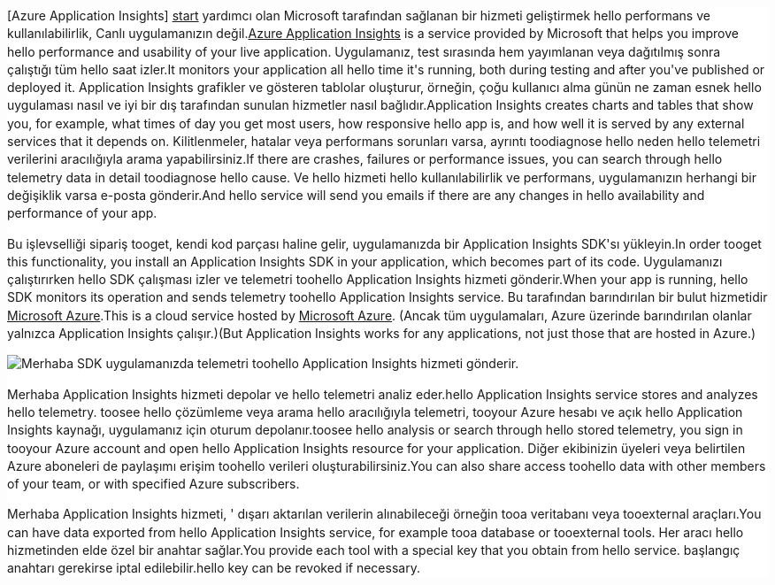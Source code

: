 <span data-ttu-id="08c5e-124">[Azure Application Insights] [ start] yardımcı olan Microsoft tarafından sağlanan bir hizmeti geliştirmek hello performans ve kullanılabilirlik, Canlı uygulamanızın değil.</span><span class="sxs-lookup"><span data-stu-id="08c5e-124">[Azure Application Insights][start] is a service provided by Microsoft that helps you improve hello performance and usability of your live application.</span></span> <span data-ttu-id="08c5e-125">Uygulamanız, test sırasında hem yayımlanan veya dağıtılmış sonra çalıştığı tüm hello saat izler.</span><span class="sxs-lookup"><span data-stu-id="08c5e-125">It monitors your application all hello time it's running, both during testing and after you've published or deployed it.</span></span> <span data-ttu-id="08c5e-126">Application Insights grafikler ve gösteren tablolar oluşturur, örneğin, çoğu kullanıcı alma günün ne zaman esnek hello uygulaması nasıl ve iyi bir dış tarafından sunulan hizmetler nasıl bağlıdır.</span><span class="sxs-lookup"><span data-stu-id="08c5e-126">Application Insights creates charts and tables that show you, for example, what times of day you get most users, how responsive hello app is, and how well it is served by any external services that it depends on.</span></span> <span data-ttu-id="08c5e-127">Kilitlenmeler, hatalar veya performans sorunları varsa, ayrıntı toodiagnose hello neden hello telemetri verilerini aracılığıyla arama yapabilirsiniz.</span><span class="sxs-lookup"><span data-stu-id="08c5e-127">If there are crashes, failures or performance issues, you can search through hello telemetry data in detail toodiagnose hello cause.</span></span> <span data-ttu-id="08c5e-128">Ve hello hizmeti hello kullanılabilirlik ve performans, uygulamanızın herhangi bir değişiklik varsa e-posta gönderir.</span><span class="sxs-lookup"><span data-stu-id="08c5e-128">And hello service will send you emails if there are any changes in hello availability and performance of your app.</span></span>

<span data-ttu-id="08c5e-129">Bu işlevselliği sipariş tooget, kendi kod parçası haline gelir, uygulamanızda bir Application Insights SDK'sı yükleyin.</span><span class="sxs-lookup"><span data-stu-id="08c5e-129">In order tooget this functionality, you install an Application Insights SDK in your application, which becomes part of its code.</span></span> <span data-ttu-id="08c5e-130">Uygulamanızı çalıştırırken hello SDK çalışması izler ve telemetri toohello Application Insights hizmeti gönderir.</span><span class="sxs-lookup"><span data-stu-id="08c5e-130">When your app is running, hello SDK monitors its operation and sends telemetry toohello Application Insights service.</span></span> <span data-ttu-id="08c5e-131">Bu tarafından barındırılan bir bulut hizmetidir [Microsoft Azure](http://azure.com).</span><span class="sxs-lookup"><span data-stu-id="08c5e-131">This is a cloud service hosted by [Microsoft Azure](http://azure.com).</span></span> <span data-ttu-id="08c5e-132">(Ancak tüm uygulamaları, Azure üzerinde barındırılan olanlar yalnızca Application Insights çalışır.)</span><span class="sxs-lookup"><span data-stu-id="08c5e-132">(But Application Insights works for any applications, not just those that are hosted in Azure.)</span></span>

![Merhaba SDK uygulamanızda telemetri toohello Application Insights hizmeti gönderir.](./media/app-insights-data-retention-privacy/01-scheme.png)

<span data-ttu-id="08c5e-134">Merhaba Application Insights hizmeti depolar ve hello telemetri analiz eder.</span><span class="sxs-lookup"><span data-stu-id="08c5e-134">hello Application Insights service stores and analyzes hello telemetry.</span></span> <span data-ttu-id="08c5e-135">toosee hello çözümleme veya arama hello aracılığıyla telemetri, tooyour Azure hesabı ve açık hello Application Insights kaynağı, uygulamanız için oturum depolanır.</span><span class="sxs-lookup"><span data-stu-id="08c5e-135">toosee hello analysis or search through hello stored telemetry, you sign in tooyour Azure account and open hello Application Insights resource for your application.</span></span> <span data-ttu-id="08c5e-136">Diğer ekibinizin üyeleri veya belirtilen Azure aboneleri de paylaşımı erişim toohello verileri oluşturabilirsiniz.</span><span class="sxs-lookup"><span data-stu-id="08c5e-136">You can also share access toohello data with other members of your team, or with specified Azure subscribers.</span></span>

<span data-ttu-id="08c5e-137">Merhaba Application Insights hizmeti, ' dışarı aktarılan verilerin alınabileceği örneğin tooa veritabanı veya tooexternal araçları.</span><span class="sxs-lookup"><span data-stu-id="08c5e-137">You can have data exported from hello Application Insights service, for example tooa database or tooexternal tools.</span></span> <span data-ttu-id="08c5e-138">Her aracı hello hizmetinden elde özel bir anahtar sağlar.</span><span class="sxs-lookup"><span data-stu-id="08c5e-138">You provide each tool with a special key that you obtain from hello service.</span></span> <span data-ttu-id="08c5e-139">başlangıç anahtarı gerekirse iptal edilebilir.</span><span class="sxs-lookup"><span data-stu-id="08c5e-139">hello key can be revoked if necessary.</span></span> 


[api]: app-insights-api-custom-events-metrics.md
[apiproperties]: app-insights-api-custom-events-metrics.md#properties
[client]: app-insights-javascript.md
[config]: app-insights-configuration-with-applicationinsights-config.md
[greenbrown]: app-insights-asp-net.md
[java]: app-insights-java-get-started.md
[platforms]: app-insights-platforms.md
[pricing]: http://azure.microsoft.com/pricing/details/application-insights/
[redfield]: app-insights-monitor-performance-live-website-now.md
[start]: app-insights-overview.md